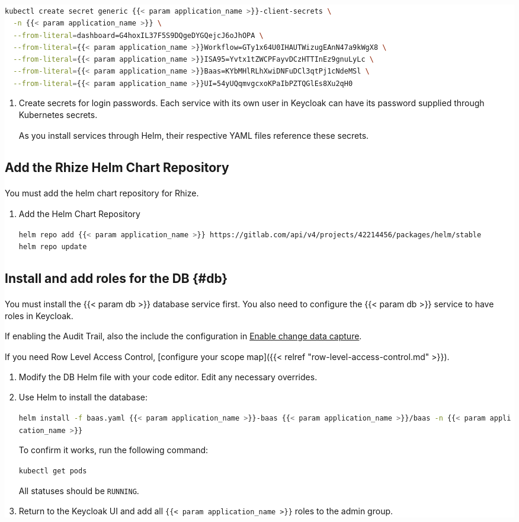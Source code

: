    ```bash
   kubectl create secret generic {{< param application_name >}}-client-secrets \
     -n {{< param application_name >}} \
     --from-literal=dashboard=G4hoxIL37F5S9DQgeDYGQejcJ6oJhOPA \
     --from-literal={{< param application_name >}}Workflow=GTy1x64U0IHAUTWizugEAnN47a9kWgX8 \
     --from-literal={{< param application_name >}}ISA95=Yvtx1tZWCPFayvDCzHTTInEz9gnuLyLc \
     --from-literal={{< param application_name >}}Baas=KYbMHlRLhXwiDNFuDCl3qtPj1cNdeMSl \
     --from-literal={{< param application_name >}}UI=54yUQqmvgcxoKPaIbPZTQGlEs8Xu2qH0
   ```

1. Create secrets for login passwords. Each service with its own user in Keycloak can have its password supplied through Kubernetes secrets.

   As you install services through Helm, their respective YAML files reference these secrets.

## Add the Rhize Helm Chart Repository

You must add the helm chart repository for Rhize.

1. Add the Helm Chart Repository

    ```bash
    helm repo add {{< param application_name >}} https://gitlab.com/api/v4/projects/42214456/packages/helm/stable
    helm repo update
    ```

## Install and add roles for the DB {#db}

You must install the {{< param db >}} database service first.
You also need to configure the {{< param db >}} service to have roles in Keycloak.

If enabling the Audit Trail, also the include the configuration in [Enable change data capture](#enable-change-data-capture).

If you need Row Level Access Control, [configure your scope map]({{< relref "row-level-access-control.md" >}}). 

1. Modify the DB Helm file with your code editor. Edit any necessary overrides.


1. Use Helm to install the database:

    ```bash
    helm install -f baas.yaml {{< param application_name >}}-baas {{< param application_name >}}/baas -n {{< param application_name >}}
    ```

    To confirm it works, run the following command:

    ```bash
    kubectl get pods
    ```

    All statuses should be `RUNNING`.

1. Return to the Keycloak UI and add all `{{< param application_name >}}` roles to the admin group.
